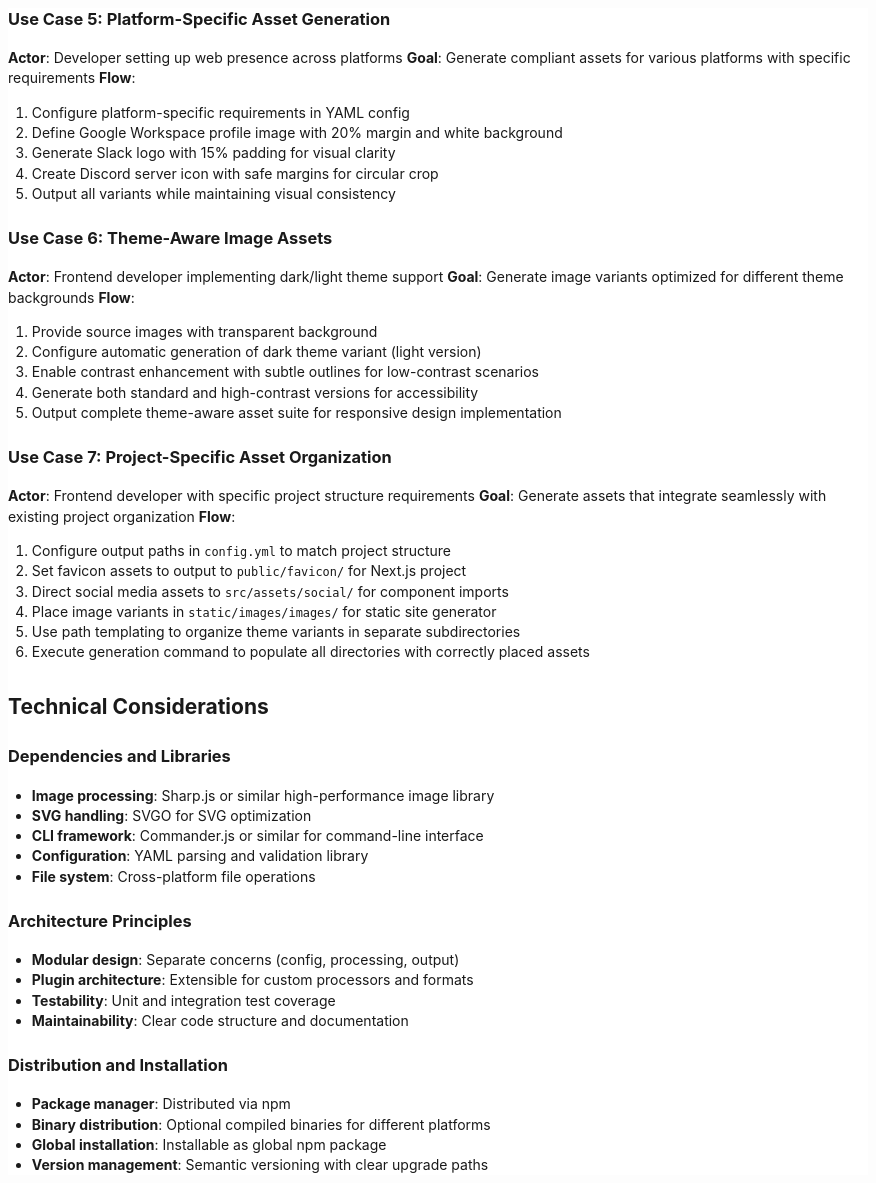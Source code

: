### Use Case 5: Platform-Specific Asset Generation
**Actor**: Developer setting up web presence across platforms
**Goal**: Generate compliant assets for various platforms with specific requirements
**Flow**:
1. Configure platform-specific requirements in YAML config
2. Define Google Workspace profile image with 20% margin and white background
3. Generate Slack logo with 15% padding for visual clarity
4. Create Discord server icon with safe margins for circular crop
5. Output all variants while maintaining visual consistency

### Use Case 6: Theme-Aware Image Assets
**Actor**: Frontend developer implementing dark/light theme support
**Goal**: Generate image variants optimized for different theme backgrounds
**Flow**:
1. Provide source images with transparent background
2. Configure automatic generation of dark theme variant (light version)
3. Enable contrast enhancement with subtle outlines for low-contrast scenarios
4. Generate both standard and high-contrast versions for accessibility
5. Output complete theme-aware asset suite for responsive design implementation

### Use Case 7: Project-Specific Asset Organization
**Actor**: Frontend developer with specific project structure requirements
**Goal**: Generate assets that integrate seamlessly with existing project organization
**Flow**:
1. Configure output paths in `config.yml` to match project structure
2. Set favicon assets to output to `public/favicon/` for Next.js project
3. Direct social media assets to `src/assets/social/` for component imports
4. Place image variants in `static/images/images/` for static site generator
5. Use path templating to organize theme variants in separate subdirectories
6. Execute generation command to populate all directories with correctly placed assets

## Technical Considerations

### Dependencies and Libraries
- **Image processing**: Sharp.js or similar high-performance image library
- **SVG handling**: SVGO for SVG optimization
- **CLI framework**: Commander.js or similar for command-line interface
- **Configuration**: YAML parsing and validation library
- **File system**: Cross-platform file operations

### Architecture Principles
- **Modular design**: Separate concerns (config, processing, output)
- **Plugin architecture**: Extensible for custom processors and formats
- **Testability**: Unit and integration test coverage
- **Maintainability**: Clear code structure and documentation

### Distribution and Installation
- **Package manager**: Distributed via npm
- **Binary distribution**: Optional compiled binaries for different platforms
- **Global installation**: Installable as global npm package
- **Version management**: Semantic versioning with clear upgrade paths
